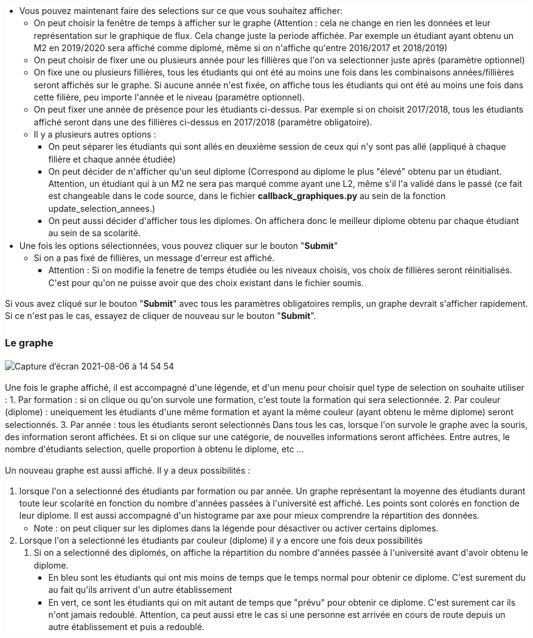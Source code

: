 * Vous pouvez maintenant faire des selections sur ce que vous souhaitez afficher:
    * On peut choisir la fenêtre de temps à afficher sur le graphe (Attention : cela ne change en rien les données et leur représentation sur le graphique de flux. Cela change juste la periode affichée. Par exemple un étudiant ayant obtenu un M2 en 2019/2020 sera affiché comme diplomé, même si on n'affiche qu'entre 2016/2017 et 2018/2019)
    * On peut choisir de fixer une ou plusieurs année pour les fillières que l'on va selectionner juste après (paramètre optionnel)
    * On fixe une ou plusieurs fillières, tous les étudiants qui ont été au moins une fois dans les combinaisons années/fillières seront affichés sur le graphe. Si aucune année n'est fixée, on affiche tous les étudiants qui ont été au moins une fois dans cette filière, peu importe l'année et le niveau (paramètre optionnel).
    * On peut fixer une année de présence pour les étudiants ci-dessus. Par exemple si on choisit 2017/2018, tous les étudiants affiché seront dans une des fillières ci-dessus en 2017/2018 (paramètre obligatoire).
    * Il y a plusieurs autres options :
        * On peut séparer les étudiants qui sont allés en deuxième session de ceux qui n'y sont pas allé (appliqué à chaque filière et chaque année étudiée)
        * On peut décider de n'afficher qu'un seul diplome (Correspond au diplome le plus "élevé" obtenu par un étudiant. Attention, un étudiant qui à un M2 ne sera pas marqué comme ayant une L2, même s'il l'a validé dans le passé (ce fait est changeable dans le code source, dans le fichier **callback_graphiques.py** au sein de la fonction update_selection_annees.)
        * On peut aussi décider d'afficher tous les diplomes. On affichera donc le meilleur diplome obtenu par chaque étudiant au sein de sa scolarité.
 * Une fois les options sélectionnées, vous pouvez cliquer sur le bouton "**Submit**"
    * Si on a pas fixé de fillières, un message d'erreur est affiché.
        * Attention : Si on modifie la fenetre de temps étudiée ou les niveaux choisis, vos choix de fillières seront réinitialisés. C'est pour qu'on ne puisse avoir que des choix existant dans le fichier soumis.

Si vous avez cliqué sur le bouton "**Submit**" avec tous les paramètres obligatoires remplis, un graphe devrait s'afficher rapidement. Si ce n'est pas le cas, essayez de cliquer de nouveau sur le bouton "**Submit**".

### Le graphe
<img width="1440" alt="Capture d’écran 2021-08-06 à 14 54 54" src="https://user-images.githubusercontent.com/54948149/128513424-3589324f-0e2f-4bdb-9219-a3fb889e1d0d.png">

Une fois le graphe affiché, il est accompagné d'une légende, et d'un menu pour choisir quel type de selection on souhaite utiliser :
    1. Par formation : si on clique ou qu'on survole une formation, c'est toute la formation qui sera selectionnée.
    2. Par couleur (diplome) : uneiquement les étudiants d'une même formation et ayant la même couleur (ayant obtenu le même diplome) seront selectionnés.
    3. Par année : tous les étudiants seront selectionnés
Dans tous les cas, lorsque l'on survole le graphe avec la souris, des information seront affichées. Et si on clique sur une catégorie, de nouvelles informations seront affichées. Entre autres, le nombre d'étudiants selection, quelle proportion à obtenu le diplome, etc ...

Un nouveau graphe est aussi affiché. Il y a deux possibilités :
1. lorsque l'on a selectionné des étudiants par formation ou par année. Un graphe représentant la moyenne des étudiants durant toute leur scolarité en fonction du nombre d'années passées à l'université est affiché. Les points sont colorés en fonction de leur diplome. Il est aussi accompagné d'un histograme par axe pour mieux comprendre la répartition des données.
    * Note : on peut cliquer sur les diplomes dans la légende pour désactiver ou activer certains diplomes.
2. Lorsque l'on a selectionné les étudiants par couleur (diplome) il y a encore une fois deux possibilités
    1. Si on a selectionné des diplomés, on affiche la répartition du nombre d'années passée à l'université avant d'avoir obtenu le diplome.
        * En bleu sont les étudiants qui ont mis moins de temps que le temps normal pour obtenir ce diplome. C'est surement du au fait qu'ils arrivent d'un autre établissement
        * En vert, ce sont les étudiants qui on mit autant de temps que "prévu" pour obtenir ce diplome. C'est surement car ils n'ont jamais redoublé. Attention, ca peut aussi etre le cas si une personne est arrivée en cours de route depuis un autre établissement et puis a redoublé.